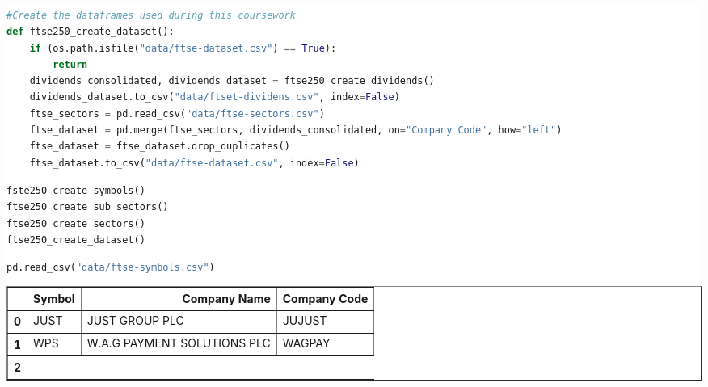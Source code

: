 ```python
```


```python
#Create the dataframes used during this coursework
def ftse250_create_dataset():
    if (os.path.isfile("data/ftse-dataset.csv") == True):
        return
    dividends_consolidated, dividends_dataset = ftse250_create_dividends()
    dividends_dataset.to_csv("data/ftset-dividens.csv", index=False)
    ftse_sectors = pd.read_csv("data/ftse-sectors.csv")
    ftse_dataset = pd.merge(ftse_sectors, dividends_consolidated, on="Company Code", how="left")
    ftse_dataset = ftse_dataset.drop_duplicates()
    ftse_dataset.to_csv("data/ftse-dataset.csv", index=False)
```


```python
fste250_create_symbols()
ftse250_create_sub_sectors()
ftse250_create_sectors()
ftse250_create_dataset()
```


```python
pd.read_csv("data/ftse-symbols.csv")
```




<div>
<style scoped>
    .dataframe tbody tr th:only-of-type {
        vertical-align: middle;
    }

    .dataframe tbody tr th {
        vertical-align: top;
    }

    .dataframe thead th {
        text-align: right;
    }
</style>
<table border="1" class="dataframe">
  <thead>
    <tr style="text-align: right;">
      <th></th>
      <th>Symbol</th>
      <th>Company Name</th>
      <th>Company Code</th>
    </tr>
  </thead>
  <tbody>
    <tr>
      <th>0</th>
      <td>JUST</td>
      <td>JUST GROUP PLC</td>
      <td>JUJUST</td>
    </tr>
    <tr>
      <th>1</th>
      <td>WPS</td>
      <td>W.A.G PAYMENT SOLUTIONS PLC</td>
      <td>WAGPAY</td>
    </tr>
    <tr>
      <th>2</th>